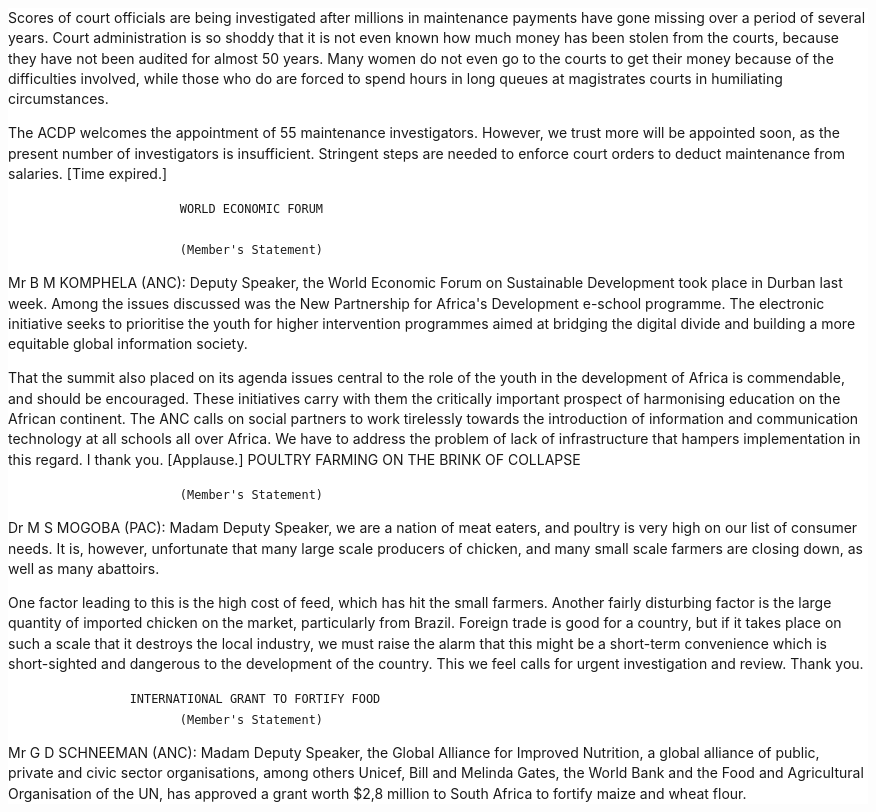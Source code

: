 Scores of court officials are being investigated after millions in
maintenance payments have gone missing over a period of several years.
Court administration is so shoddy that it is not even known how much money
has been stolen from the courts, because they have not been audited for
almost 50 years. Many women do not even go to the courts to get their money
because of the difficulties involved, while those who do are forced to
spend hours in long queues at magistrates courts in humiliating
circumstances.

The ACDP welcomes the appointment of 55 maintenance investigators. However,
we trust more will be appointed soon, as the present number of
investigators is insufficient. Stringent steps are needed to enforce court
orders to deduct maintenance from salaries. [Time expired.]

                            WORLD ECONOMIC FORUM

                            (Member's Statement)

Mr B M KOMPHELA (ANC): Deputy Speaker, the World Economic Forum on
Sustainable Development took place in Durban last week. Among the issues
discussed was the New Partnership for Africa's Development e-school
programme. The electronic initiative seeks to prioritise the youth for
higher intervention programmes aimed at bridging the digital divide and
building a more equitable global information society.

 That the summit also placed on its agenda issues central  to  the  role  of
the youth in the  development  of  Africa  is  commendable,  and  should  be
encouraged. These initiatives  carry  with  them  the  critically  important
prospect of harmonising education on the African continent.  The  ANC  calls
on  social  partners  to  work  tirelessly  towards  the   introduction   of
information and communication technology at all schools all over Africa.  We
have  to  address  the  problem  of  lack  of  infrastructure  that  hampers
implementation in this regard. I thank you. [Applause.]
                  POULTRY FARMING ON THE BRINK OF COLLAPSE

                            (Member's Statement)

Dr M S MOGOBA (PAC): Madam Deputy Speaker, we are a nation of meat eaters,
and poultry is very high on our list of consumer needs. It is, however,
unfortunate that many large scale producers of chicken, and many small
scale farmers are closing down, as well as many abattoirs.

One factor leading to this is the high cost of feed, which has hit the
small farmers. Another fairly disturbing factor is the large quantity of
imported chicken on the market, particularly from Brazil. Foreign trade is
good for a country, but if it takes place on such a scale that it destroys
the local industry, we must raise the alarm that this might be a short-term
convenience which is short-sighted and dangerous to the development of the
country. This we feel calls for urgent investigation and review. Thank you.

                     INTERNATIONAL GRANT TO FORTIFY FOOD
                            (Member's Statement)

Mr G D SCHNEEMAN (ANC): Madam Deputy Speaker, the Global Alliance for
Improved Nutrition, a global alliance of public, private and civic sector
organisations, among others Unicef, Bill and Melinda Gates, the World Bank
and the Food and Agricultural Organisation of the UN, has approved a grant
worth $2,8 million to South Africa to fortify maize and wheat flour.
